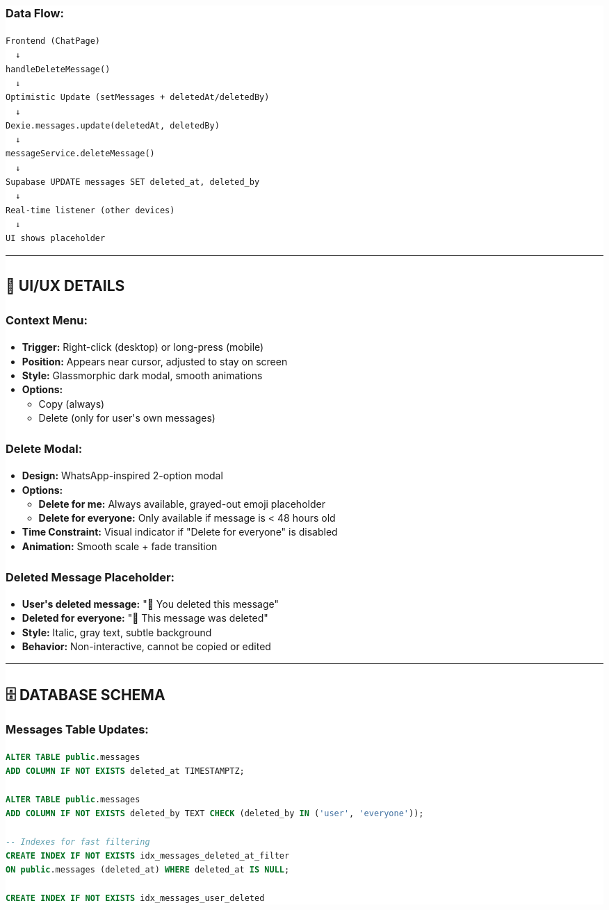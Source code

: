 ### **Data Flow:**
```
Frontend (ChatPage) 
  ↓
handleDeleteMessage() 
  ↓
Optimistic Update (setMessages + deletedAt/deletedBy) 
  ↓
Dexie.messages.update(deletedAt, deletedBy) 
  ↓
messageService.deleteMessage() 
  ↓
Supabase UPDATE messages SET deleted_at, deleted_by 
  ↓
Real-time listener (other devices) 
  ↓
UI shows placeholder
```

---

## 🎨 **UI/UX DETAILS**

### **Context Menu:**
- **Trigger:** Right-click (desktop) or long-press (mobile)
- **Position:** Appears near cursor, adjusted to stay on screen
- **Style:** Glassmorphic dark modal, smooth animations
- **Options:** 
  - Copy (always)
  - Delete (only for user's own messages)

### **Delete Modal:**
- **Design:** WhatsApp-inspired 2-option modal
- **Options:**
  - **Delete for me:** Always available, grayed-out emoji placeholder
  - **Delete for everyone:** Only available if message is < 48 hours old
- **Time Constraint:** Visual indicator if "Delete for everyone" is disabled
- **Animation:** Smooth scale + fade transition

### **Deleted Message Placeholder:**
- **User's deleted message:** "🚫 You deleted this message"
- **Deleted for everyone:** "🚫 This message was deleted"
- **Style:** Italic, gray text, subtle background
- **Behavior:** Non-interactive, cannot be copied or edited

---

## 🗄️ **DATABASE SCHEMA**

### **Messages Table Updates:**
```sql
ALTER TABLE public.messages 
ADD COLUMN IF NOT EXISTS deleted_at TIMESTAMPTZ;

ALTER TABLE public.messages 
ADD COLUMN IF NOT EXISTS deleted_by TEXT CHECK (deleted_by IN ('user', 'everyone'));

-- Indexes for fast filtering
CREATE INDEX IF NOT EXISTS idx_messages_deleted_at_filter
ON public.messages (deleted_at) WHERE deleted_at IS NULL;

CREATE INDEX IF NOT EXISTS idx_messages_user_deleted
```